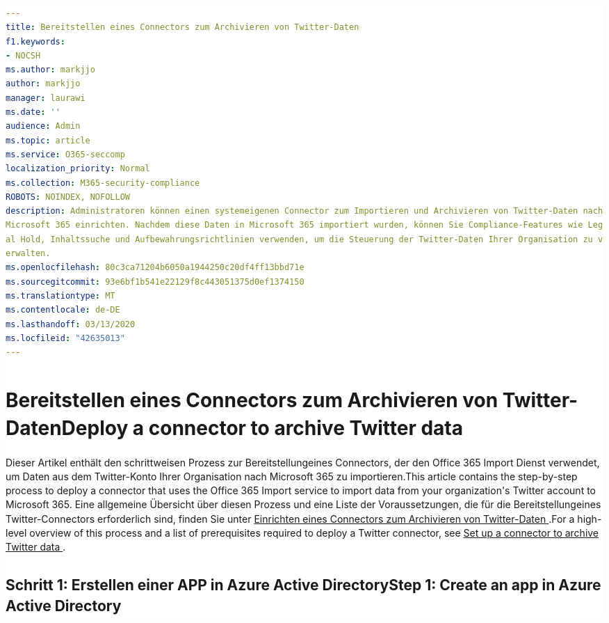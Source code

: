 ```yaml
---
title: Bereitstellen eines Connectors zum Archivieren von Twitter-Daten
f1.keywords:
- NOCSH
ms.author: markjjo
author: markjjo
manager: laurawi
ms.date: ''
audience: Admin
ms.topic: article
ms.service: O365-seccomp
localization_priority: Normal
ms.collection: M365-security-compliance
ROBOTS: NOINDEX, NOFOLLOW
description: Administratoren können einen systemeigenen Connector zum Importieren und Archivieren von Twitter-Daten nach Microsoft 365 einrichten. Nachdem diese Daten in Microsoft 365 importiert wurden, können Sie Compliance-Features wie Legal Hold, Inhaltssuche und Aufbewahrungsrichtlinien verwenden, um die Steuerung der Twitter-Daten Ihrer Organisation zu verwalten.
ms.openlocfilehash: 80c3ca71204b6050a1944250c20df4ff13bbd71e
ms.sourcegitcommit: 93e6bf1b541e22129f8c443051375d0ef1374150
ms.translationtype: MT
ms.contentlocale: de-DE
ms.lasthandoff: 03/13/2020
ms.locfileid: "42635013"
---
```

# <a name="deploy-a-connector-to-archive-twitter-data"></a><span data-ttu-id="c3b05-104">Bereitstellen eines Connectors zum Archivieren von Twitter-Daten</span><span class="sxs-lookup"><span data-stu-id="c3b05-104">Deploy a connector to archive Twitter data</span></span>

<span data-ttu-id="c3b05-105">Dieser Artikel enthält den schrittweisen Prozess zur Bereitstellungeines Connectors, der den Office 365 Import Dienst verwendet, um Daten aus dem Twitter-Konto Ihrer Organisation nach Microsoft 365 zu importieren.</span><span class="sxs-lookup"><span data-stu-id="c3b05-105">This article contains the step-by-step process to deploy a connector that uses the Office 365 Import service to import data from your organization's Twitter account to Microsoft 365.</span></span> <span data-ttu-id="c3b05-106">Eine allgemeine Übersicht über diesen Prozess und eine Liste der Voraussetzungen, die für die Bereitstellungeines Twitter-Connectors erforderlich sind, finden Sie unter [Einrichten eines Connectors zum Archivieren von Twitter-Daten ](archive-twitter-data-with-sample-connector.md).</span><span class="sxs-lookup"><span data-stu-id="c3b05-106">For a high-level overview of this process and a list of prerequisites required to deploy a Twitter connector, see [Set up a connector to archive Twitter data ](archive-twitter-data-with-sample-connector.md).</span></span> 

## <a name="step-1-create-an-app-in-azure-active-directory"></a><span data-ttu-id="c3b05-107">Schritt 1: Erstellen einer APP in Azure Active Directory</span><span class="sxs-lookup"><span data-stu-id="c3b05-107">Step 1: Create an app in Azure Active Directory</span></span>
